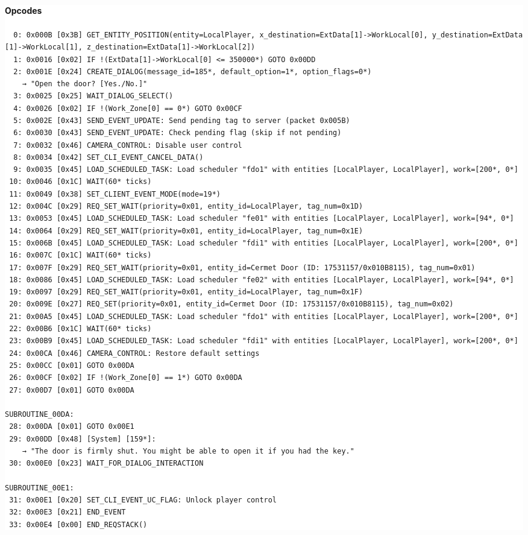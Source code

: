 #### Opcodes

```
  0: 0x000B [0x3B] GET_ENTITY_POSITION(entity=LocalPlayer, x_destination=ExtData[1]->WorkLocal[0], y_destination=ExtData[1]->WorkLocal[1], z_destination=ExtData[1]->WorkLocal[2])
  1: 0x0016 [0x02] IF !(ExtData[1]->WorkLocal[0] <= 350000*) GOTO 0x00DD
  2: 0x001E [0x24] CREATE_DIALOG(message_id=185*, default_option=1*, option_flags=0*)
    → "Open the door? [Yes./No.]"
  3: 0x0025 [0x25] WAIT_DIALOG_SELECT()
  4: 0x0026 [0x02] IF !(Work_Zone[0] == 0*) GOTO 0x00CF
  5: 0x002E [0x43] SEND_EVENT_UPDATE: Send pending tag to server (packet 0x005B)
  6: 0x0030 [0x43] SEND_EVENT_UPDATE: Check pending flag (skip if not pending)
  7: 0x0032 [0x46] CAMERA_CONTROL: Disable user control
  8: 0x0034 [0x42] SET_CLI_EVENT_CANCEL_DATA()
  9: 0x0035 [0x45] LOAD_SCHEDULED_TASK: Load scheduler "fdo1" with entities [LocalPlayer, LocalPlayer], work=[200*, 0*]
 10: 0x0046 [0x1C] WAIT(60* ticks)
 11: 0x0049 [0x38] SET_CLIENT_EVENT_MODE(mode=19*)
 12: 0x004C [0x29] REQ_SET_WAIT(priority=0x01, entity_id=LocalPlayer, tag_num=0x1D)
 13: 0x0053 [0x45] LOAD_SCHEDULED_TASK: Load scheduler "fe01" with entities [LocalPlayer, LocalPlayer], work=[94*, 0*]
 14: 0x0064 [0x29] REQ_SET_WAIT(priority=0x01, entity_id=LocalPlayer, tag_num=0x1E)
 15: 0x006B [0x45] LOAD_SCHEDULED_TASK: Load scheduler "fdi1" with entities [LocalPlayer, LocalPlayer], work=[200*, 0*]
 16: 0x007C [0x1C] WAIT(60* ticks)
 17: 0x007F [0x29] REQ_SET_WAIT(priority=0x01, entity_id=Cermet Door (ID: 17531157/0x010B8115), tag_num=0x01)
 18: 0x0086 [0x45] LOAD_SCHEDULED_TASK: Load scheduler "fe02" with entities [LocalPlayer, LocalPlayer], work=[94*, 0*]
 19: 0x0097 [0x29] REQ_SET_WAIT(priority=0x01, entity_id=LocalPlayer, tag_num=0x1F)
 20: 0x009E [0x27] REQ_SET(priority=0x01, entity_id=Cermet Door (ID: 17531157/0x010B8115), tag_num=0x02)
 21: 0x00A5 [0x45] LOAD_SCHEDULED_TASK: Load scheduler "fdo1" with entities [LocalPlayer, LocalPlayer], work=[200*, 0*]
 22: 0x00B6 [0x1C] WAIT(60* ticks)
 23: 0x00B9 [0x45] LOAD_SCHEDULED_TASK: Load scheduler "fdi1" with entities [LocalPlayer, LocalPlayer], work=[200*, 0*]
 24: 0x00CA [0x46] CAMERA_CONTROL: Restore default settings
 25: 0x00CC [0x01] GOTO 0x00DA
 26: 0x00CF [0x02] IF !(Work_Zone[0] == 1*) GOTO 0x00DA
 27: 0x00D7 [0x01] GOTO 0x00DA

SUBROUTINE_00DA:
 28: 0x00DA [0x01] GOTO 0x00E1
 29: 0x00DD [0x48] [System] [159*]:
    → "The door is firmly shut. You might be able to open it if you had the key."
 30: 0x00E0 [0x23] WAIT_FOR_DIALOG_INTERACTION

SUBROUTINE_00E1:
 31: 0x00E1 [0x20] SET_CLI_EVENT_UC_FLAG: Unlock player control
 32: 0x00E3 [0x21] END_EVENT
 33: 0x00E4 [0x00] END_REQSTACK()
```
